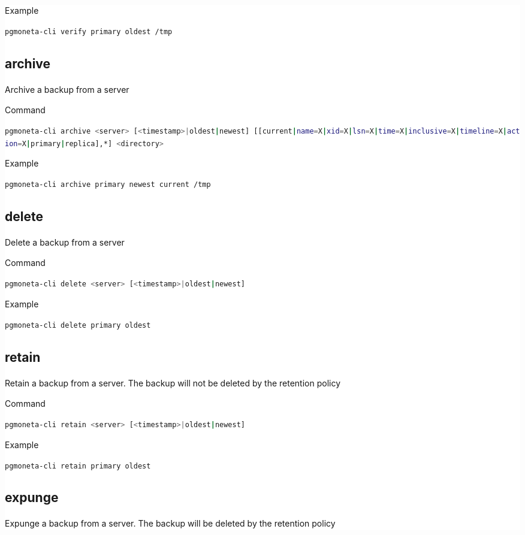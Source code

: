 Example

``` sh
pgmoneta-cli verify primary oldest /tmp
```

## archive

Archive a backup from a server

Command

``` sh
pgmoneta-cli archive <server> [<timestamp>|oldest|newest] [[current|name=X|xid=X|lsn=X|time=X|inclusive=X|timeline=X|action=X|primary|replica],*] <directory>
```

Example

``` sh
pgmoneta-cli archive primary newest current /tmp
```

## delete

Delete a backup from a server

Command

``` sh
pgmoneta-cli delete <server> [<timestamp>|oldest|newest]
```

Example

``` sh
pgmoneta-cli delete primary oldest
```

## retain

Retain a backup from a server. The backup will not be deleted by the retention policy

Command

``` sh
pgmoneta-cli retain <server> [<timestamp>|oldest|newest]
```

Example

``` sh
pgmoneta-cli retain primary oldest
```

## expunge

Expunge a backup from a server. The backup will be deleted by the retention policy
